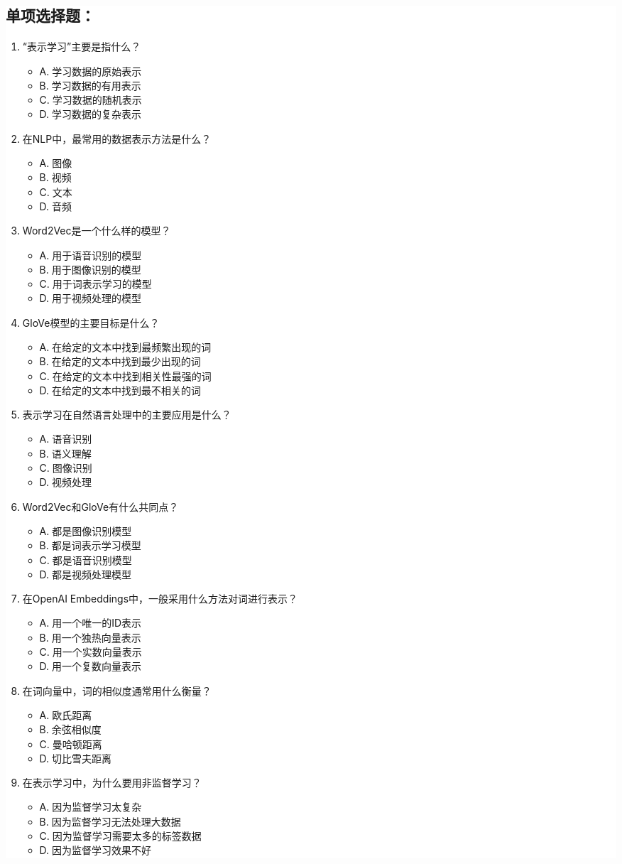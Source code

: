 ## 单项选择题：

1. “表示学习”主要是指什么？
   - A. 学习数据的原始表示
   - B. 学习数据的有用表示
   - C. 学习数据的随机表示
   - D. 学习数据的复杂表示

2. 在NLP中，最常用的数据表示方法是什么？
   - A. 图像
   - B. 视频
   - C. 文本
   - D. 音频

3. Word2Vec是一个什么样的模型？
   - A. 用于语音识别的模型
   - B. 用于图像识别的模型
   - C. 用于词表示学习的模型
   - D. 用于视频处理的模型

4. GloVe模型的主要目标是什么？
   - A. 在给定的文本中找到最频繁出现的词
   - B. 在给定的文本中找到最少出现的词
   - C. 在给定的文本中找到相关性最强的词
   - D. 在给定的文本中找到最不相关的词

5. 表示学习在自然语言处理中的主要应用是什么？
   - A. 语音识别
   - B. 语义理解
   - C. 图像识别
   - D. 视频处理

6. Word2Vec和GloVe有什么共同点？
   - A. 都是图像识别模型
   - B. 都是词表示学习模型
   - C. 都是语音识别模型
   - D. 都是视频处理模型

7. 在OpenAI Embeddings中，一般采用什么方法对词进行表示？
   - A. 用一个唯一的ID表示
   - B. 用一个独热向量表示
   - C. 用一个实数向量表示
   - D. 用一个复数向量表示

8. 在词向量中，词的相似度通常用什么衡量？
   - A. 欧氏距离
   - B. 余弦相似度
   - C. 曼哈顿距离
   - D. 切比雪夫距离

9. 在表示学习中，为什么要用非监督学习？
   - A. 因为监督学习太复杂
   - B. 因为监督学习无法处理大数据
   - C. 因为监督学习需要太多的标签数据
   - D. 因为监督学习效果不好
